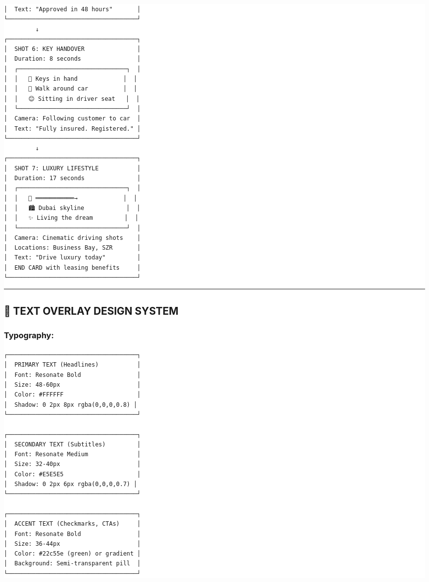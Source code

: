 ```
│  Text: "Approved in 48 hours"       │
└─────────────────────────────────────┘
         ↓
┌─────────────────────────────────────┐
│  SHOT 6: KEY HANDOVER               │
│  Duration: 8 seconds                │
│  ┌───────────────────────────────┐  │
│  │   🔑 Keys in hand             │  │
│  │   🚗 Walk around car          │  │
│  │   😊 Sitting in driver seat   │  │
│  └───────────────────────────────┘  │
│  Camera: Following customer to car  │
│  Text: "Fully insured. Registered." │
└─────────────────────────────────────┘
         ↓
┌─────────────────────────────────────┐
│  SHOT 7: LUXURY LIFESTYLE           │
│  Duration: 17 seconds               │
│  ┌───────────────────────────────┐  │
│  │   🚗 ═══════════→             │  │
│  │   🏙️ Dubai skyline            │  │
│  │   ✨ Living the dream         │  │
│  └───────────────────────────────┘  │
│  Camera: Cinematic driving shots    │
│  Locations: Business Bay, SZR       │
│  Text: "Drive luxury today"         │
│  END CARD with leasing benefits     │
└─────────────────────────────────────┘
```

---

## 🎨 TEXT OVERLAY DESIGN SYSTEM

### Typography:
```
┌─────────────────────────────────────┐
│  PRIMARY TEXT (Headlines)           │
│  Font: Resonate Bold                │
│  Size: 48-60px                      │
│  Color: #FFFFFF                     │
│  Shadow: 0 2px 8px rgba(0,0,0,0.8) │
└─────────────────────────────────────┘

┌─────────────────────────────────────┐
│  SECONDARY TEXT (Subtitles)         │
│  Font: Resonate Medium              │
│  Size: 32-40px                      │
│  Color: #E5E5E5                     │
│  Shadow: 0 2px 6px rgba(0,0,0,0.7) │
└─────────────────────────────────────┘

┌─────────────────────────────────────┐
│  ACCENT TEXT (Checkmarks, CTAs)     │
│  Font: Resonate Bold                │
│  Size: 36-44px                      │
│  Color: #22c55e (green) or gradient │
│  Background: Semi-transparent pill  │
└─────────────────────────────────────┘
```

